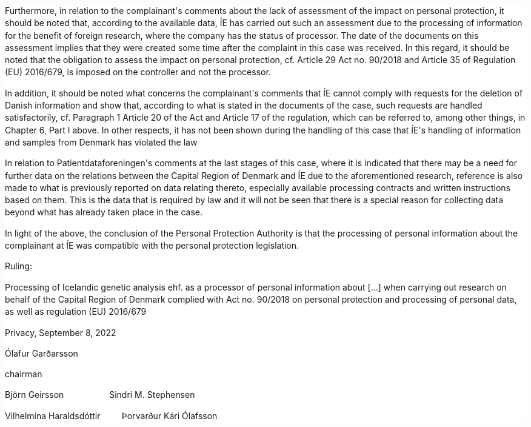Furthermore, in relation to the complainant's comments about the lack of assessment of the impact on personal protection, it should be noted that, according to the available data, ÍE has carried out such an assessment due to the processing of information for the benefit of foreign research, where the company has the status of processor. The date of the documents on this assessment implies that they were created some time after the complaint in this case was received. In this regard, it should be noted that the obligation to assess the impact on personal protection, cf. Article 29 Act no. 90/2018 and Article 35 of Regulation (EU) 2016/679, is imposed on the controller and not the processor.

In addition, it should be noted what concerns the complainant's comments that ÍE cannot comply with requests for the deletion of Danish information and show that, according to what is stated in the documents of the case, such requests are handled satisfactorily, cf. Paragraph 1 Article 20 of the Act and Article 17 of the regulation, which can be referred to, among other things, in Chapter 6, Part I above. In other respects, it has not been shown during the handling of this case that ÍE's handling of information and samples from Denmark has violated the law

In relation to Patientdataforeningen's comments at the last stages of this case, where it is indicated that there may be a need for further data on the relations between the Capital Region of Denmark and ÍE due to the aforementioned research, reference is also made to what is previously reported on data relating thereto, especially available processing contracts and written instructions based on them. This is the data that is required by law and it will not be seen that there is a special reason for collecting data beyond what has already taken place in the case.

In light of the above, the conclusion of the Personal Protection Authority is that the processing of personal information about the complainant at ÍE was compatible with the personal protection legislation.

Ruling:

Processing of Icelandic genetic analysis ehf. as a processor of personal information about \[…\] when carrying out research on behalf of the Capital Region of Denmark complied with Act no. 90/2018 on personal protection and processing of personal data, as well as regulation (EU) 2016/679

Privacy, September 8, 2022

Ólafur Garðarsson

chairman

Björn Geirsson                   Sindri M. Stephensen

Vilhelmína Haraldsdóttir         Þorvarður Kári Ólafsson
